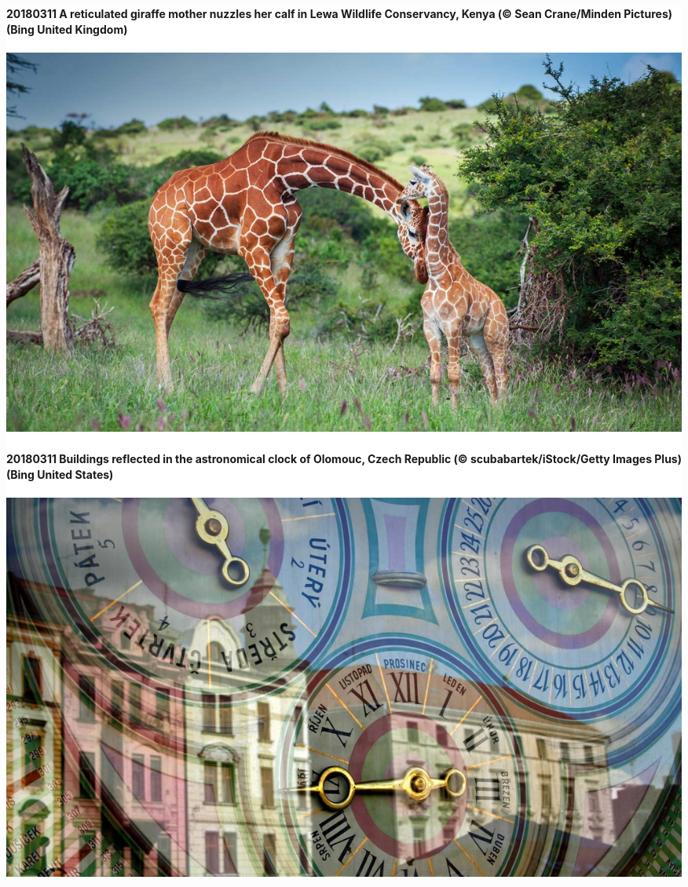 #### 20180311 A reticulated giraffe mother nuzzles her calf in Lewa Wildlife Conservancy, Kenya (© Sean Crane/Minden Pictures)(Bing United Kingdom)

![](20180311_ReticulatedGiraffe_1366x768.jpg)

#### 20180311 Buildings reflected in the astronomical clock of Olomouc, Czech Republic (© scubabartek/iStock/Getty Images Plus)(Bing United States)

![](20180311_OlomoucClock_1366x768.jpg)
